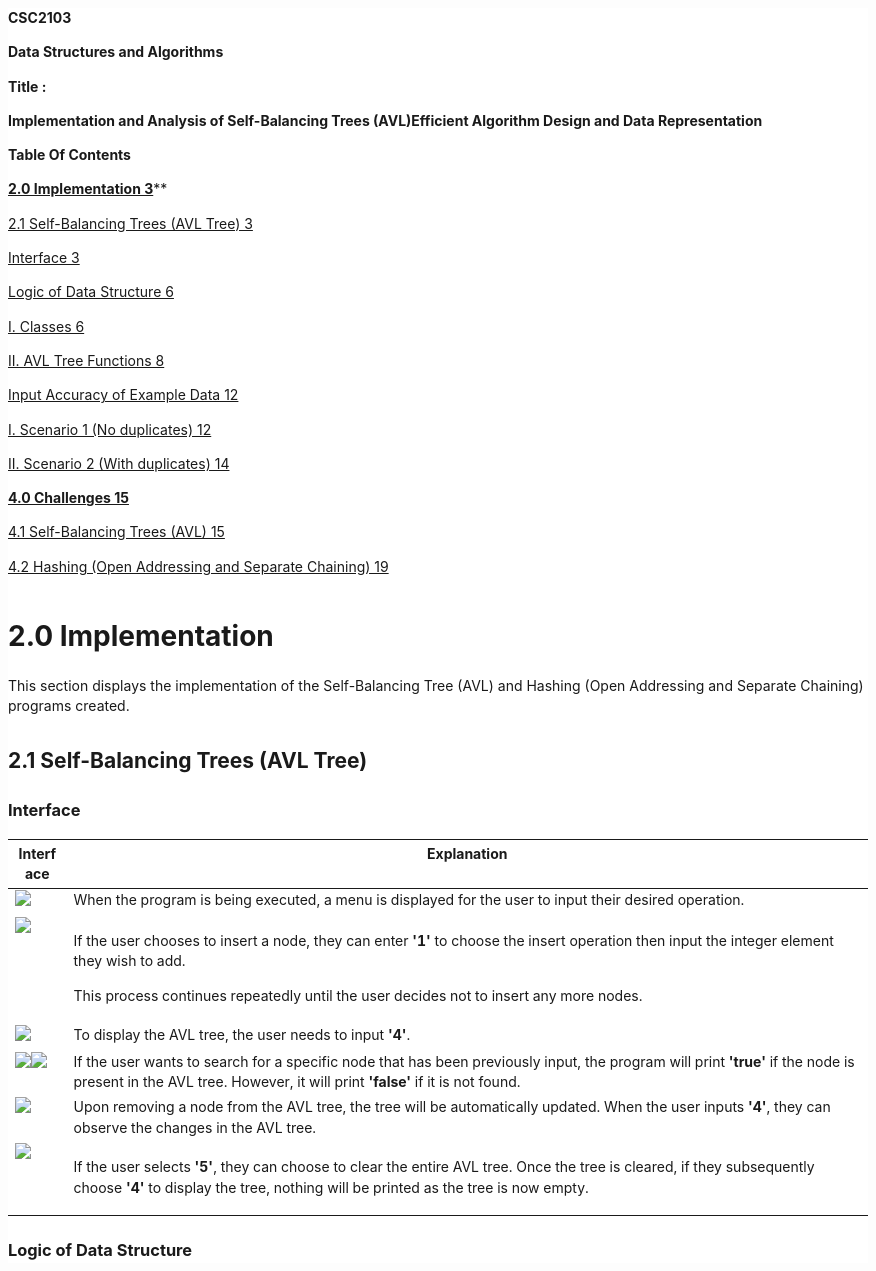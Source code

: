 ﻿<a name="_ej4xxfdm9pag"></a>**CSC2103**

**Data Structures and Algorithms**

**Title :** 

<a name="_aodbpr23caq"></a>**Implementation and Analysis of Self-Balancing Trees (AVL)Efficient Algorithm Design and Data Representation**



<a name="_e6dsnimhvwe6"></a>**Table Of Contents**

[**2.0 Implementation	3**](#_5sr7krlb4r2)**

[2.1 Self-Balancing Trees (AVL Tree)	3](#_sx1vn3qvbgx)

[Interface	3](#_9fp6vwoq33u1)

[Logic of Data Structure	6](#_y0iamc2fy5re)

[I. Classes	6](#_3xpbmq5bkn6k)

[II. AVL Tree Functions	8](#_8wzo2amizjtq)

[Input Accuracy of Example Data	12](#_ydtfwyxofrl)

[I. Scenario 1 (No duplicates)	12](#_70vf5l86pg6)

[II. Scenario 2 (With duplicates)	14](#_vchhcykokfmc)

[**4.0 Challenges	15**](#_csp8mxyalvwf)

[4.1  Self-Balancing Trees (AVL)	15](#_7atqcs522a33)

[4.2 Hashing (Open Addressing and Separate Chaining)	19](#_s9qvidzck13k)

# <a name="_5sr7krlb4r2"></a>**2.0 Implementation**
This section displays the implementation of the Self-Balancing Tree (AVL) and Hashing (Open Addressing and Separate Chaining) programs created. 
## <a name="_sx1vn3qvbgx"></a>**2.1 Self-Balancing Trees (AVL Tree)**
### <a name="_9fp6vwoq33u1"></a>**Interface**


|Interface|Explanation|
| - | - |
|![](Aspose.Words.d9722740-80d1-41cf-be57-f479ebbfef0a.001.png)|When the program is being executed, a menu is displayed for the user to input their desired operation.|
|![](Aspose.Words.d9722740-80d1-41cf-be57-f479ebbfef0a.002.png)|<p>If the user chooses to insert a node, they can enter **'1'** to choose the insert operation then input the integer element they wish to add.</p><p></p><p>This process continues repeatedly until the user decides not to insert any more nodes.</p>|
|![](Aspose.Words.d9722740-80d1-41cf-be57-f479ebbfef0a.003.png)|To display the AVL tree, the user needs to input  **'4'**. |
|![](Aspose.Words.d9722740-80d1-41cf-be57-f479ebbfef0a.004.png)![](Aspose.Words.d9722740-80d1-41cf-be57-f479ebbfef0a.005.png)|If the user wants to search for a specific node that has been previously input, the program will print **'true'** if the node is present in the AVL tree. However, it will print **'false'** if it is not found.|
|![](Aspose.Words.d9722740-80d1-41cf-be57-f479ebbfef0a.006.png)|Upon removing a node from the AVL tree, the tree will be automatically updated. When the user inputs **'4'**, they can observe the changes in the AVL tree.|
|![](Aspose.Words.d9722740-80d1-41cf-be57-f479ebbfef0a.007.png)|<p>If the user selects **'5'**, they can choose to clear the entire AVL tree. Once the tree is cleared, if they subsequently choose **'4'** to display the tree, nothing will be printed as the tree is now empty.</p><p></p><p></p><p></p><p></p><p></p>|
### <a name="_y0iamc2fy5re"></a>**Logic of Data Structure**
